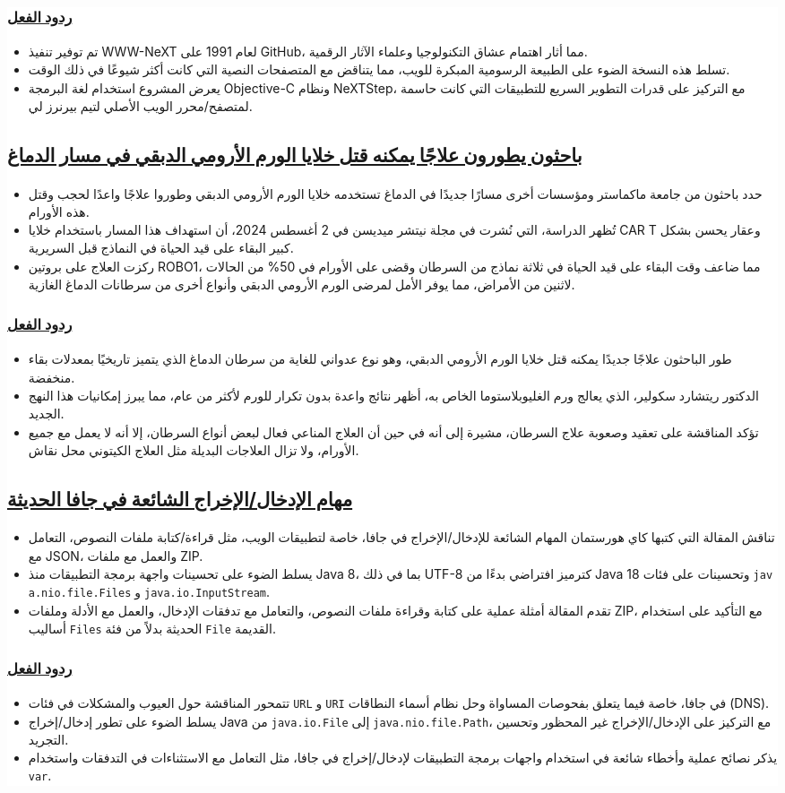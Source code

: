 ### [ردود الفعل](https://news.ycombinator.com/item?id=41141676)

- تم توفير تنفيذ WWW-NeXT لعام 1991 على GitHub، مما أثار اهتمام عشاق التكنولوجيا وعلماء الآثار الرقمية.
- تسلط هذه النسخة الضوء على الطبيعة الرسومية المبكرة للويب، مما يتناقض مع المتصفحات النصية التي كانت أكثر شيوعًا في ذلك الوقت.
- يعرض المشروع استخدام لغة البرمجة Objective-C ونظام NeXTStep، مع التركيز على قدرات التطوير السريع للتطبيقات التي كانت حاسمة لمتصفح/محرر الويب الأصلي لتيم بيرنرز لي.

## [باحثون يطورون علاجًا يمكنه قتل خلايا الورم الأرومي الدبقي في مسار الدماغ](https://medicalxpress.com/news/2024-08-therapy-treatment-glioblastoma-cells-newly.html)

- حدد باحثون من جامعة ماكماستر ومؤسسات أخرى مسارًا جديدًا في الدماغ تستخدمه خلايا الورم الأرومي الدبقي وطوروا علاجًا واعدًا لحجب وقتل هذه الأورام.
- تُظهر الدراسة، التي نُشرت في مجلة نيتشر ميديسن في 2 أغسطس 2024، أن استهداف هذا المسار باستخدام خلايا CAR T وعقار يحسن بشكل كبير البقاء على قيد الحياة في النماذج قبل السريرية.
- ركزت العلاج على بروتين ROBO1، مما ضاعف وقت البقاء على قيد الحياة في ثلاثة نماذج من السرطان وقضى على الأورام في 50% من الحالات لاثنين من الأمراض، مما يوفر الأمل لمرضى الورم الأرومي الدبقي وأنواع أخرى من سرطانات الدماغ الغازية.

### [ردود الفعل](https://news.ycombinator.com/item?id=41144021)

- طور الباحثون علاجًا جديدًا يمكنه قتل خلايا الورم الأرومي الدبقي، وهو نوع عدواني للغاية من سرطان الدماغ الذي يتميز تاريخيًا بمعدلات بقاء منخفضة.
- الدكتور ريتشارد سكولير، الذي يعالج ورم الغليوبلاستوما الخاص به، أظهر نتائج واعدة بدون تكرار للورم لأكثر من عام، مما يبرز إمكانيات هذا النهج الجديد.
- تؤكد المناقشة على تعقيد وصعوبة علاج السرطان، مشيرة إلى أنه في حين أن العلاج المناعي فعال لبعض أنواع السرطان، إلا أنه لا يعمل مع جميع الأورام، ولا تزال العلاجات البديلة مثل العلاج الكيتوني محل نقاش.

## [مهام الإدخال/الإخراج الشائعة في جافا الحديثة](https://dev.java/learn/modernio/)

- تناقش المقالة التي كتبها كاي هورستمان المهام الشائعة للإدخال/الإخراج في جافا، خاصة لتطبيقات الويب، مثل قراءة/كتابة ملفات النصوص، التعامل مع JSON، والعمل مع ملفات ZIP.
- يسلط الضوء على تحسينات واجهة برمجة التطبيقات منذ Java 8، بما في ذلك UTF-8 كترميز افتراضي بدءًا من Java 18 وتحسينات على فئات `java.nio.file.Files` و `java.io.InputStream`.
- تقدم المقالة أمثلة عملية على كتابة وقراءة ملفات النصوص، والتعامل مع تدفقات الإدخال، والعمل مع الأدلة وملفات ZIP، مع التأكيد على استخدام أساليب `Files` الحديثة بدلاً من فئة `File` القديمة.

### [ردود الفعل](https://news.ycombinator.com/item?id=41142737)

- تتمحور المناقشة حول العيوب والمشكلات في فئات `URL` و `URI` في جافا، خاصة فيما يتعلق بفحوصات المساواة وحل نظام أسماء النطاقات (DNS).
- يسلط الضوء على تطور إدخال/إخراج Java من `java.io.File` إلى `java.nio.file.Path`، مع التركيز على الإدخال/الإخراج غير المحظور وتحسين التجريد.
- يذكر نصائح عملية وأخطاء شائعة في استخدام واجهات برمجة التطبيقات لإدخال/إخراج في جافا، مثل التعامل مع الاستثناءات في التدفقات واستخدام `var`.
